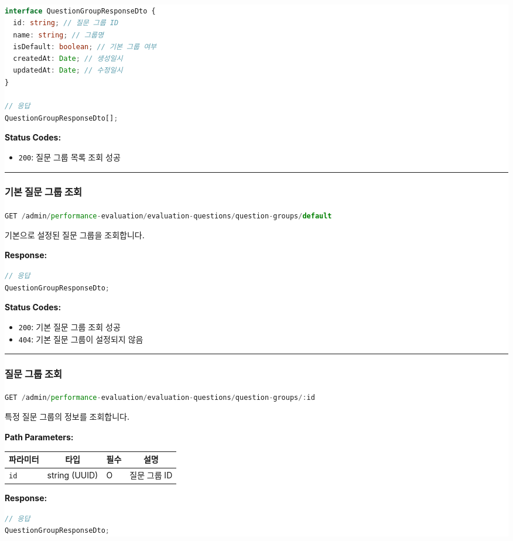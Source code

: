```typescript
interface QuestionGroupResponseDto {
  id: string; // 질문 그룹 ID
  name: string; // 그룹명
  isDefault: boolean; // 기본 그룹 여부
  createdAt: Date; // 생성일시
  updatedAt: Date; // 수정일시
}

// 응답
QuestionGroupResponseDto[];
```

**Status Codes:**

- `200`: 질문 그룹 목록 조회 성공

---

### 기본 질문 그룹 조회

```typescript
GET /admin/performance-evaluation/evaluation-questions/question-groups/default
```

기본으로 설정된 질문 그룹을 조회합니다.

**Response:**

```typescript
// 응답
QuestionGroupResponseDto;
```

**Status Codes:**

- `200`: 기본 질문 그룹 조회 성공
- `404`: 기본 질문 그룹이 설정되지 않음

---

### 질문 그룹 조회

```typescript
GET /admin/performance-evaluation/evaluation-questions/question-groups/:id
```

특정 질문 그룹의 정보를 조회합니다.

**Path Parameters:**

| 파라미터 | 타입          | 필수 | 설명         |
| -------- | ------------- | ---- | ------------ |
| `id`     | string (UUID) | O    | 질문 그룹 ID |

**Response:**

```typescript
// 응답
QuestionGroupResponseDto;
```
